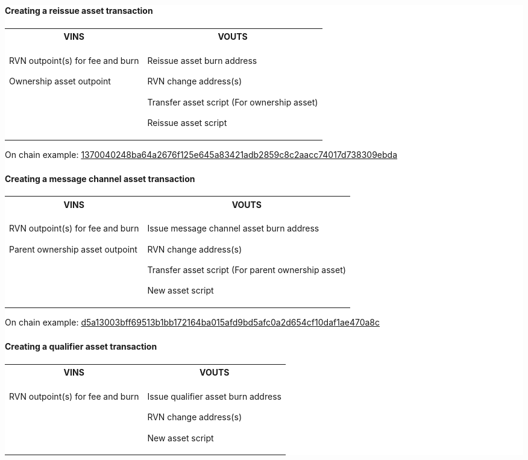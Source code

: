   <h4>Creating a reissue asset transaction</h4>
  <table>
  <tr>
      <th>VINS</th>
      <th>VOUTS</th>
    </tr>
    <tr>
      <td>
      <p>RVN outpoint(s) for fee and burn</p>
      <p>Ownership asset outpoint</p>
      </td>
      <td>
      <p>Reissue asset burn address</p>
      <p>RVN change address(s)</p>
      <p>Transfer asset script (For ownership asset)</p>
      <p>Reissue asset script</p>
      </td>
    </tr>
  </table>
  <p>On chain example: <a href="https://rvn.cryptoscope.io/api/getrawtransaction/?txid=1370040248ba64a2676f125e645a83421adb2859c8c2aacc74017d738309ebda&decode=1" target="_blank">1370040248ba64a2676f125e645a83421adb2859c8c2aacc74017d738309ebda</a></p>

  <h4>Creating a message channel asset transaction</h4>
  <table>
  <tr>
      <th>VINS</th>
      <th>VOUTS</th>
    </tr>
    <tr>
      <td>
      <p>RVN outpoint(s) for fee and burn</p>
      <p>Parent ownership asset outpoint</p>
      </td>
      <td>
      <p>Issue message channel asset burn address</p>
      <p>RVN change address(s)</p>
      <p>Transfer asset script (For parent ownership asset)</p>
      <p>New asset script</p>
      </td>
    </tr>
  </table>
  <p>On chain example: <a href="https://rvn.cryptoscope.io/api/getrawtransaction/?txid=d5a13003bff69513b1bb172164ba015afd9bd5afc0a2d654cf10daf1ae470a8c&decode=1" target="_blank">d5a13003bff69513b1bb172164ba015afd9bd5afc0a2d654cf10daf1ae470a8c</a></p>

  <h4>Creating a qualifier asset transaction</h4>
  <table>
  <tr>
      <th>VINS</th>
      <th>VOUTS</th>
    </tr>
    <tr>
      <td>
      <p>RVN outpoint(s) for fee and burn</p>
      </td>
      <td>
      <p>Issue qualifier asset burn address</p>
      <p>RVN change address(s)</p>
      <p>New asset script</p>
      </td>
    </tr>
  </table>